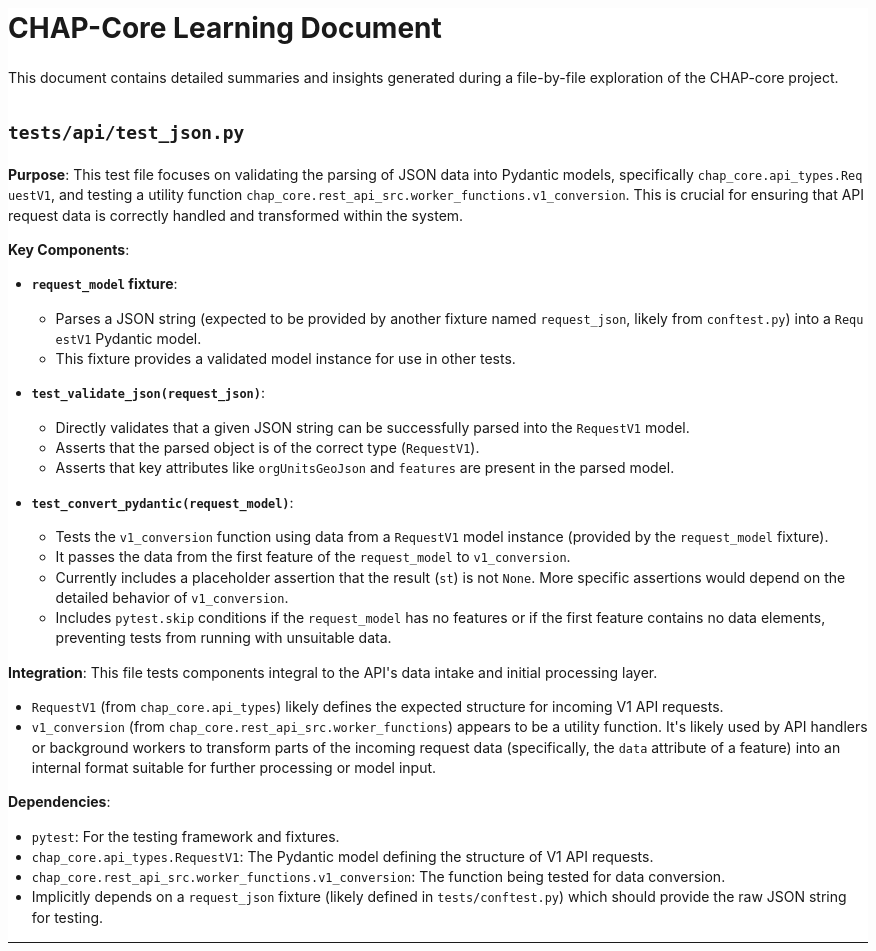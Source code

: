 # CHAP-Core Learning Document

This document contains detailed summaries and insights generated during a file-by-file exploration of the CHAP-core project.

## `tests/api/test_json.py`

**Purpose**:
This test file focuses on validating the parsing of JSON data into Pydantic models, specifically `chap_core.api_types.RequestV1`, and testing a utility function `chap_core.rest_api_src.worker_functions.v1_conversion`. This is crucial for ensuring that API request data is correctly handled and transformed within the system.

**Key Components**:

- **`request_model` fixture**:

  - Parses a JSON string (expected to be provided by another fixture named `request_json`, likely from `conftest.py`) into a `RequestV1` Pydantic model.
  - This fixture provides a validated model instance for use in other tests.

- **`test_validate_json(request_json)`**:

  - Directly validates that a given JSON string can be successfully parsed into the `RequestV1` model.
  - Asserts that the parsed object is of the correct type (`RequestV1`).
  - Asserts that key attributes like `orgUnitsGeoJson` and `features` are present in the parsed model.

- **`test_convert_pydantic(request_model)`**:
  - Tests the `v1_conversion` function using data from a `RequestV1` model instance (provided by the `request_model` fixture).
  - It passes the data from the first feature of the `request_model` to `v1_conversion`.
  - Currently includes a placeholder assertion that the result (`st`) is not `None`. More specific assertions would depend on the detailed behavior of `v1_conversion`.
  - Includes `pytest.skip` conditions if the `request_model` has no features or if the first feature contains no data elements, preventing tests from running with unsuitable data.

**Integration**:
This file tests components integral to the API's data intake and initial processing layer.

- `RequestV1` (from `chap_core.api_types`) likely defines the expected structure for incoming V1 API requests.
- `v1_conversion` (from `chap_core.rest_api_src.worker_functions`) appears to be a utility function. It's likely used by API handlers or background workers to transform parts of the incoming request data (specifically, the `data` attribute of a feature) into an internal format suitable for further processing or model input.

**Dependencies**:

- `pytest`: For the testing framework and fixtures.
- `chap_core.api_types.RequestV1`: The Pydantic model defining the structure of V1 API requests.
- `chap_core.rest_api_src.worker_functions.v1_conversion`: The function being tested for data conversion.
- Implicitly depends on a `request_json` fixture (likely defined in `tests/conftest.py`) which should provide the raw JSON string for testing.

---